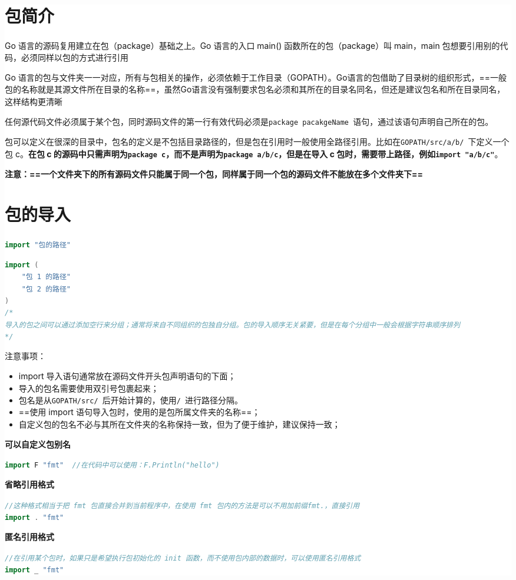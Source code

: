 # 包简介

Go 语言的源码复用建立在包（package）基础之上。Go 语言的入口 main() 函数所在的包（package）叫 main，main 包想要引用别的代码，必须同样以包的方式进行引用

Go 语言的包与文件夹一一对应，所有与包相关的操作，必须依赖于工作目录（GOPATH）。Go语言的包借助了目录树的组织形式，==一般包的名称就是其源文件所在目录的名称==，虽然Go语言没有强制要求包名必须和其所在的目录名同名，但还是建议包名和所在目录同名，这样结构更清晰

任何源代码文件必须属于某个包，同时源码文件的第一行有效代码必须是`package pacakgeName `语句，通过该语句声明自己所在的包。

包可以定义在很深的目录中，包名的定义是不包括目录路径的，但是包在引用时一般使用全路径引用。比如在`GOPATH/src/a/b/ `下定义一个包 c。**在包 c 的源码中只需声明为`package c`，而不是声明为`package a/b/c`，但是在导入 c 包时，需要带上路径，例如`import "a/b/c"`**。

**注意：==一个文件夹下的所有源码文件只能属于同一个包，同样属于同一个包的源码文件不能放在多个文件夹下==**

# 包的导入

```go
import "包的路径"
```

```go
import (
    "包 1 的路径"
    "包 2 的路径"
)  
/*
导入的包之间可以通过添加空行来分组；通常将来自不同组织的包独自分组。包的导入顺序无关紧要，但是在每个分组中一般会根据字符串顺序排列
*/
```

注意事项：

- import 导入语句通常放在源码文件开头包声明语句的下面；
- 导入的包名需要使用双引号包裹起来；
- 包名是从`GOPATH/src/ `后开始计算的，使用`/ `进行路径分隔。
- ==使用 import 语句导入包时，使用的是包所属文件夹的名称==；
- 自定义包的包名不必与其所在文件夹的名称保持一致，但为了便于维护，建议保持一致；

**可以自定义包别名**

```go
import F "fmt"  //在代码中可以使用：F.Println("hello")
```

**省略引用格式**

```go
//这种格式相当于把 fmt 包直接合并到当前程序中，在使用 fmt 包内的方法是可以不用加前缀fmt.，直接引用
import . "fmt"
```

**匿名引用格式**

```go
//在引用某个包时，如果只是希望执行包初始化的 init 函数，而不使用包内部的数据时，可以使用匿名引用格式
import _ "fmt"
```
